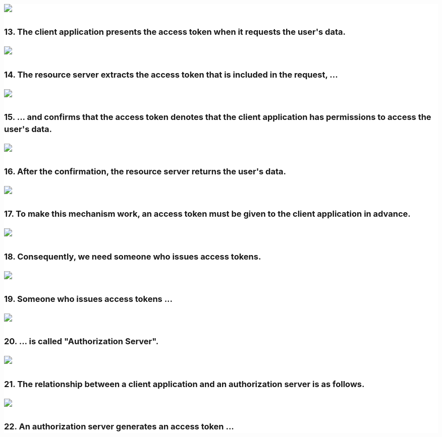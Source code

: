 ![](https://cdn-images-1.medium.com/max/2724/1*HsbIGVDgKNlnzbTqVHLbMg.png)

### 13. The client application presents the access token when it requests the user's data.

![](https://cdn-images-1.medium.com/max/2724/1*Hbi2MY7v0A9gXZaSfZzOFQ.png)

### 14. The resource server extracts the access token that is included in the request, ...

![](https://cdn-images-1.medium.com/max/2724/1*2aOn1Nh7sXu_TRq5cjsLUA.png)

### 15. ... and confirms that the access token denotes that the client application has permissions to access the user's data.

![](https://cdn-images-1.medium.com/max/2724/1*5qALccPflDzZo_JcOAJn4Q.png)

### 16. After the confirmation, the resource server returns the user's data.

![](https://cdn-images-1.medium.com/max/2724/1*0hKzwsidLqq7FB-dbAhz1g.png)

### 17. To make this mechanism work, an access token must be given to the client application in advance.

![](https://cdn-images-1.medium.com/max/2728/1*pCeUuid3lRWXZHdhkKdjtA.png)

### 18. Consequently, we need someone who issues access tokens.

![](https://cdn-images-1.medium.com/max/2724/1*OTOYwHhqYHPQKbUR2C9hgQ.png)

### 19. Someone who issues access tokens ...

![](https://cdn-images-1.medium.com/max/2452/1*6RKWuawWgQIV5PqWoywvlw.png)

### 20. ... is called "Authorization Server".

![](https://cdn-images-1.medium.com/max/2452/1*n0ikRxidwEgNL8hlZfOPYA.png)

### 21. The relationship between a client application and an authorization server is as follows.

![](https://cdn-images-1.medium.com/max/2432/1*DpTovKWzPoHN_3NcVOoRzg.png)

### 22. An authorization server generates an access token ...
